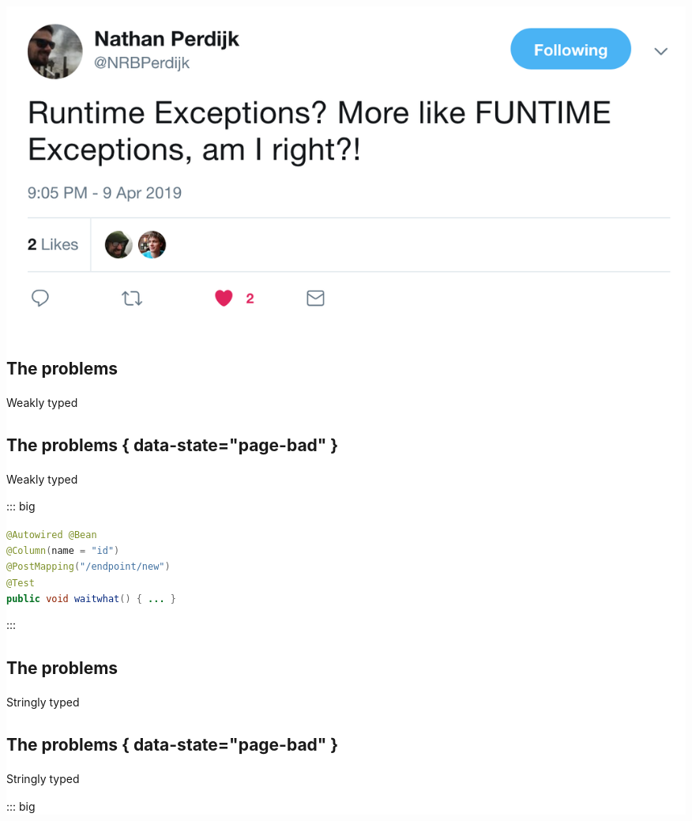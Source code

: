 ![](../images/funtimeexceptions.png)

## The problems

Weakly typed

## The problems { data-state="page-bad" }

Weakly typed

::: big

```java
@Autowired @Bean
@Column(name = "id")
@PostMapping("/endpoint/new")
@Test
public void waitwhat() { ... }
```

:::

## The problems

Stringly typed

## The problems { data-state="page-bad" }

Stringly typed

::: big
